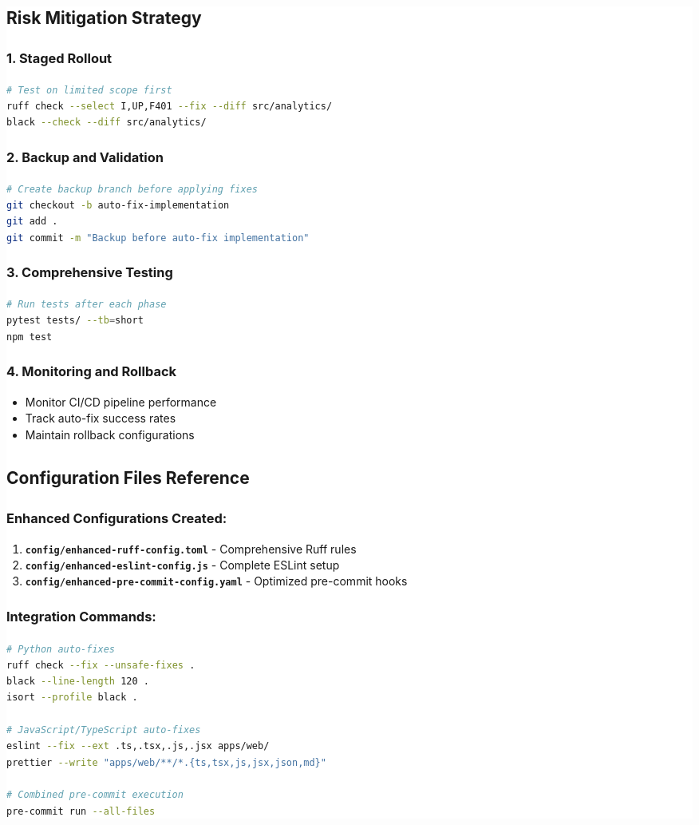 ## Risk Mitigation Strategy

### 1. Staged Rollout
```bash
# Test on limited scope first
ruff check --select I,UP,F401 --fix --diff src/analytics/
black --check --diff src/analytics/
```

### 2. Backup and Validation
```bash
# Create backup branch before applying fixes
git checkout -b auto-fix-implementation
git add .
git commit -m "Backup before auto-fix implementation"
```

### 3. Comprehensive Testing
```bash
# Run tests after each phase
pytest tests/ --tb=short
npm test
```

### 4. Monitoring and Rollback
- Monitor CI/CD pipeline performance
- Track auto-fix success rates
- Maintain rollback configurations

## Configuration Files Reference

### Enhanced Configurations Created:
1. **`config/enhanced-ruff-config.toml`** - Comprehensive Ruff rules
2. **`config/enhanced-eslint-config.js`** - Complete ESLint setup
3. **`config/enhanced-pre-commit-config.yaml`** - Optimized pre-commit hooks

### Integration Commands:
```bash
# Python auto-fixes
ruff check --fix --unsafe-fixes .
black --line-length 120 .
isort --profile black .

# JavaScript/TypeScript auto-fixes
eslint --fix --ext .ts,.tsx,.js,.jsx apps/web/
prettier --write "apps/web/**/*.{ts,tsx,js,jsx,json,md}"

# Combined pre-commit execution
pre-commit run --all-files
```
